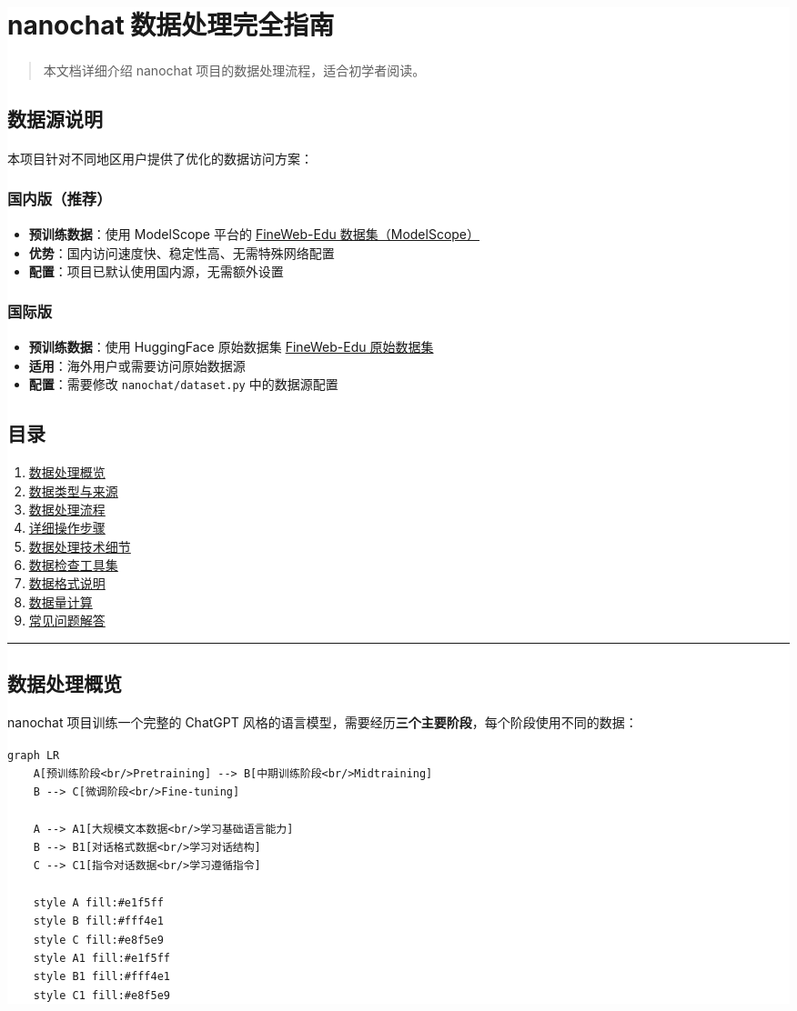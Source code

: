 # nanochat 数据处理完全指南

> 本文档详细介绍 nanochat 项目的数据处理流程，适合初学者阅读。


## 数据源说明

本项目针对不同地区用户提供了优化的数据访问方案：

### 国内版（推荐）
- **预训练数据**：使用 ModelScope 平台的 [FineWeb-Edu 数据集（ModelScope）](https://modelscope.cn/datasets/Datawhale/fineweb-edu-100b-shuffle)
- **优势**：国内访问速度快、稳定性高、无需特殊网络配置
- **配置**：项目已默认使用国内源，无需额外设置

### 国际版
- **预训练数据**：使用 HuggingFace 原始数据集 [FineWeb-Edu 原始数据集](https://huggingface.co/datasets/HuggingFaceFW/fineweb-edu)
- **适用**：海外用户或需要访问原始数据源
- **配置**：需要修改 `nanochat/dataset.py` 中的数据源配置

## 目录

1. [数据处理概览](#数据处理概览)
2. [数据类型与来源](#数据类型与来源)
3. [数据处理流程](#数据处理流程)
4. [详细操作步骤](#详细操作步骤)
5. [数据处理技术细节](#数据处理技术细节)
6. [数据检查工具集](#数据检查工具集)
7. [数据格式说明](#数据格式说明)
8. [数据量计算](#数据量计算)
9. [常见问题解答](#常见问题解答)

---

## 数据处理概览

nanochat 项目训练一个完整的 ChatGPT 风格的语言模型，需要经历**三个主要阶段**，每个阶段使用不同的数据：

```mermaid
graph LR
    A[预训练阶段<br/>Pretraining] --> B[中期训练阶段<br/>Midtraining]
    B --> C[微调阶段<br/>Fine-tuning]
    
    A --> A1[大规模文本数据<br/>学习基础语言能力]
    B --> B1[对话格式数据<br/>学习对话结构]
    C --> C1[指令对话数据<br/>学习遵循指令]
    
    style A fill:#e1f5ff
    style B fill:#fff4e1
    style C fill:#e8f5e9
    style A1 fill:#e1f5ff
    style B1 fill:#fff4e1
    style C1 fill:#e8f5e9
```
